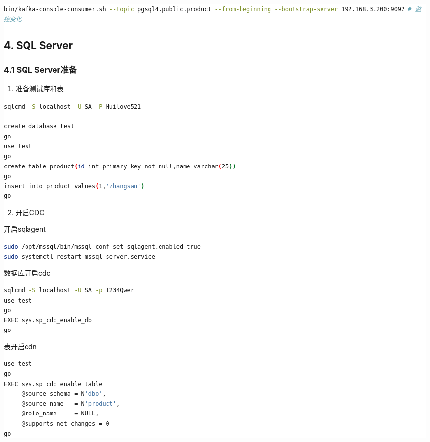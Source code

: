 ```bash
bin/kafka-console-consumer.sh --topic pgsql4.public.product --from-beginning --bootstrap-server 192.168.3.200:9092 # 监控变化
```

## 4. SQL Server

### 4.1 SQL Server准备


1. 准备测试库和表

```bash
sqlcmd -S localhost -U SA -P Huilove521

create database test
go
use test
go
create table product(id int primary key not null,name varchar(25))
go
insert into product values(1,'zhangsan')
go
```


2. 开启CDC

开启sqlagent

```bash
sudo /opt/mssql/bin/mssql-conf set sqlagent.enabled true
sudo systemctl restart mssql-server.service
```

数据库开启cdc

```bash
sqlcmd -S localhost -U SA -p 1234Qwer
use test
go
EXEC sys.sp_cdc_enable_db
go
```

表开启cdn

```bash
use test
go
EXEC sys.sp_cdc_enable_table
     @source_schema = N'dbo',
     @source_name   = N'product',
     @role_name     = NULL,
     @supports_net_changes = 0
go
```
